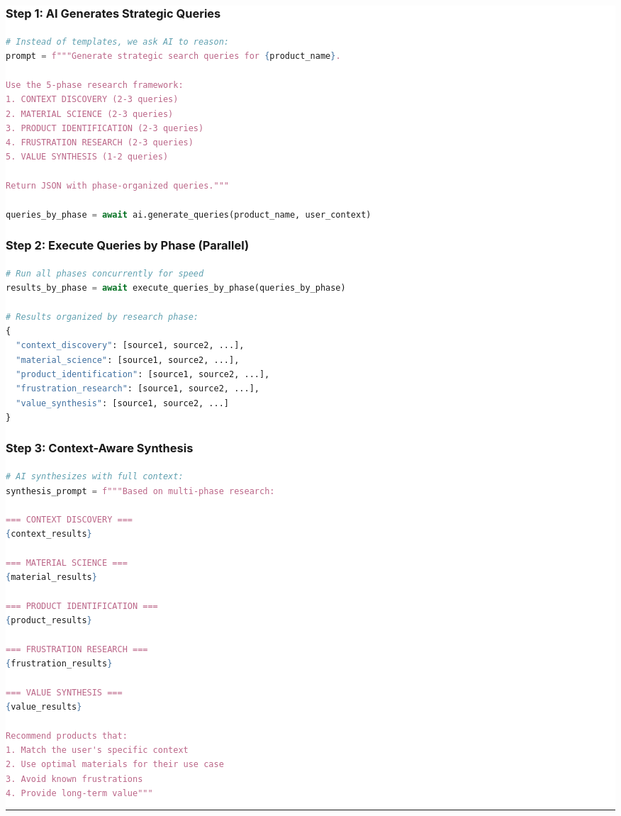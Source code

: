 ### Step 1: AI Generates Strategic Queries

```python
# Instead of templates, we ask AI to reason:
prompt = f"""Generate strategic search queries for {product_name}.

Use the 5-phase research framework:
1. CONTEXT DISCOVERY (2-3 queries)
2. MATERIAL SCIENCE (2-3 queries)
3. PRODUCT IDENTIFICATION (2-3 queries)
4. FRUSTRATION RESEARCH (2-3 queries)
5. VALUE SYNTHESIS (1-2 queries)

Return JSON with phase-organized queries."""

queries_by_phase = await ai.generate_queries(product_name, user_context)
```

### Step 2: Execute Queries by Phase (Parallel)

```python
# Run all phases concurrently for speed
results_by_phase = await execute_queries_by_phase(queries_by_phase)

# Results organized by research phase:
{
  "context_discovery": [source1, source2, ...],
  "material_science": [source1, source2, ...],
  "product_identification": [source1, source2, ...],
  "frustration_research": [source1, source2, ...],
  "value_synthesis": [source1, source2, ...]
}
```

### Step 3: Context-Aware Synthesis

```python
# AI synthesizes with full context:
synthesis_prompt = f"""Based on multi-phase research:

=== CONTEXT DISCOVERY ===
{context_results}

=== MATERIAL SCIENCE ===
{material_results}

=== PRODUCT IDENTIFICATION ===
{product_results}

=== FRUSTRATION RESEARCH ===
{frustration_results}

=== VALUE SYNTHESIS ===
{value_results}

Recommend products that:
1. Match the user's specific context
2. Use optimal materials for their use case
3. Avoid known frustrations
4. Provide long-term value"""
```

---